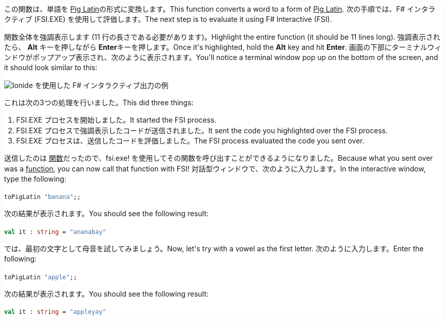 <span data-ttu-id="c4724-124">この関数は、単語を [Pig Latin](https://en.wikipedia.org/wiki/Pig_Latin)の形式に変換します。</span><span class="sxs-lookup"><span data-stu-id="c4724-124">This function converts a word to a form of [Pig Latin](https://en.wikipedia.org/wiki/Pig_Latin).</span></span> <span data-ttu-id="c4724-125">次の手順では、F# インタラクティブ (FSI.EXE) を使用して評価します。</span><span class="sxs-lookup"><span data-stu-id="c4724-125">The next step is to evaluate it using F# Interactive (FSI).</span></span>

<span data-ttu-id="c4724-126">関数全体を強調表示します (11 行の長さである必要があります)。</span><span class="sxs-lookup"><span data-stu-id="c4724-126">Highlight the entire function (it should be 11 lines long).</span></span> <span data-ttu-id="c4724-127">強調表示されたら、 **Alt** キーを押しながら **Enter**キーを押します。</span><span class="sxs-lookup"><span data-stu-id="c4724-127">Once it's highlighted, hold the **Alt** key and hit **Enter**.</span></span> <span data-ttu-id="c4724-128">画面の下部にターミナルウィンドウがポップアップ表示され、次のように表示されます。</span><span class="sxs-lookup"><span data-stu-id="c4724-128">You'll notice a terminal window pop up on the bottom of the screen, and it should look similar to this:</span></span>

![Ionide を使用した F# インタラクティブ出力の例](./media/getting-started-vscode/vscode-fsi.png)

<span data-ttu-id="c4724-130">これは次の3つの処理を行いました。</span><span class="sxs-lookup"><span data-stu-id="c4724-130">This did three things:</span></span>

1. <span data-ttu-id="c4724-131">FSI.EXE プロセスを開始しました。</span><span class="sxs-lookup"><span data-stu-id="c4724-131">It started the FSI process.</span></span>
2. <span data-ttu-id="c4724-132">FSI.EXE プロセスで強調表示したコードが送信されました。</span><span class="sxs-lookup"><span data-stu-id="c4724-132">It sent the code you highlighted over the FSI process.</span></span>
3. <span data-ttu-id="c4724-133">FSI.EXE プロセスは、送信したコードを評価しました。</span><span class="sxs-lookup"><span data-stu-id="c4724-133">The FSI process evaluated the code you sent over.</span></span>

<span data-ttu-id="c4724-134">送信したのは [関数](../language-reference/functions/index.md)だったので、fsi.exe! を使用してその関数を呼び出すことができるようになりました。</span><span class="sxs-lookup"><span data-stu-id="c4724-134">Because what you sent over was a [function](../language-reference/functions/index.md), you can now call that function with FSI!</span></span> <span data-ttu-id="c4724-135">対話型ウィンドウで、次のように入力します。</span><span class="sxs-lookup"><span data-stu-id="c4724-135">In the interactive window, type the following:</span></span>

```fsharp
toPigLatin "banana";;
```

<span data-ttu-id="c4724-136">次の結果が表示されます。</span><span class="sxs-lookup"><span data-stu-id="c4724-136">You should see the following result:</span></span>

```fsharp
val it : string = "ananabay"
```

<span data-ttu-id="c4724-137">では、最初の文字として母音を試してみましょう。</span><span class="sxs-lookup"><span data-stu-id="c4724-137">Now, let's try with a vowel as the first letter.</span></span> <span data-ttu-id="c4724-138">次のように入力します。</span><span class="sxs-lookup"><span data-stu-id="c4724-138">Enter the following:</span></span>

```fsharp
toPigLatin "apple";;
```

<span data-ttu-id="c4724-139">次の結果が表示されます。</span><span class="sxs-lookup"><span data-stu-id="c4724-139">You should see the following result:</span></span>

```fsharp
val it : string = "appleyay"
```
